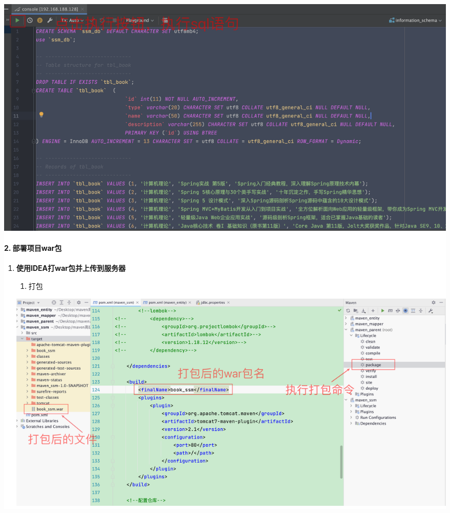 ![1651367912881](linux部署_讲课笔记.assets/sql-2.png)

#### 2. 部署项目war包 

1. **使用IDEA打war包并上传到服务器**

   1. 打包

   ![1651366608327](linux部署_讲课笔记.assets/package-1.png)
